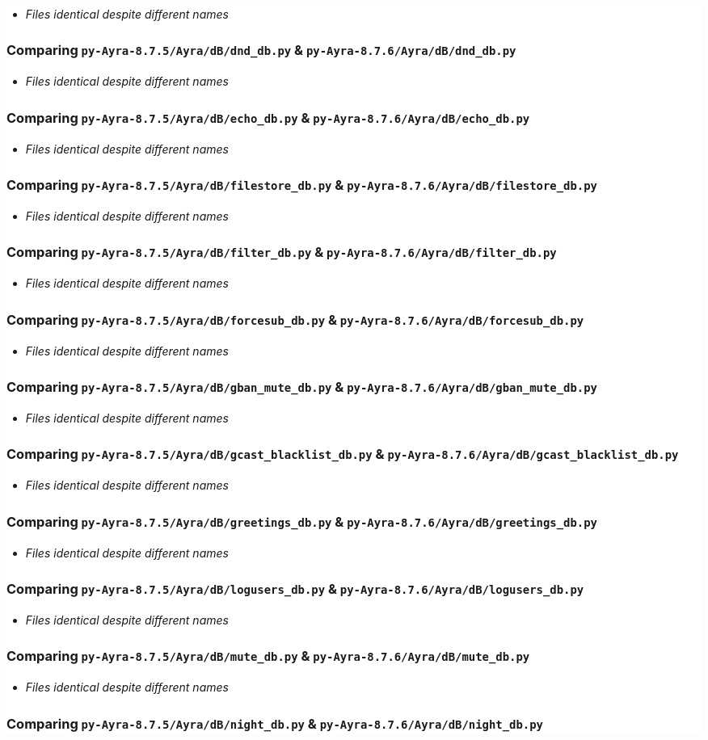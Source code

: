 * *Files identical despite different names*

### Comparing `py-Ayra-8.7.5/Ayra/dB/dnd_db.py` & `py-Ayra-8.7.6/Ayra/dB/dnd_db.py`

 * *Files identical despite different names*

### Comparing `py-Ayra-8.7.5/Ayra/dB/echo_db.py` & `py-Ayra-8.7.6/Ayra/dB/echo_db.py`

 * *Files identical despite different names*

### Comparing `py-Ayra-8.7.5/Ayra/dB/filestore_db.py` & `py-Ayra-8.7.6/Ayra/dB/filestore_db.py`

 * *Files identical despite different names*

### Comparing `py-Ayra-8.7.5/Ayra/dB/filter_db.py` & `py-Ayra-8.7.6/Ayra/dB/filter_db.py`

 * *Files identical despite different names*

### Comparing `py-Ayra-8.7.5/Ayra/dB/forcesub_db.py` & `py-Ayra-8.7.6/Ayra/dB/forcesub_db.py`

 * *Files identical despite different names*

### Comparing `py-Ayra-8.7.5/Ayra/dB/gban_mute_db.py` & `py-Ayra-8.7.6/Ayra/dB/gban_mute_db.py`

 * *Files identical despite different names*

### Comparing `py-Ayra-8.7.5/Ayra/dB/gcast_blacklist_db.py` & `py-Ayra-8.7.6/Ayra/dB/gcast_blacklist_db.py`

 * *Files identical despite different names*

### Comparing `py-Ayra-8.7.5/Ayra/dB/greetings_db.py` & `py-Ayra-8.7.6/Ayra/dB/greetings_db.py`

 * *Files identical despite different names*

### Comparing `py-Ayra-8.7.5/Ayra/dB/logusers_db.py` & `py-Ayra-8.7.6/Ayra/dB/logusers_db.py`

 * *Files identical despite different names*

### Comparing `py-Ayra-8.7.5/Ayra/dB/mute_db.py` & `py-Ayra-8.7.6/Ayra/dB/mute_db.py`

 * *Files identical despite different names*

### Comparing `py-Ayra-8.7.5/Ayra/dB/night_db.py` & `py-Ayra-8.7.6/Ayra/dB/night_db.py`
